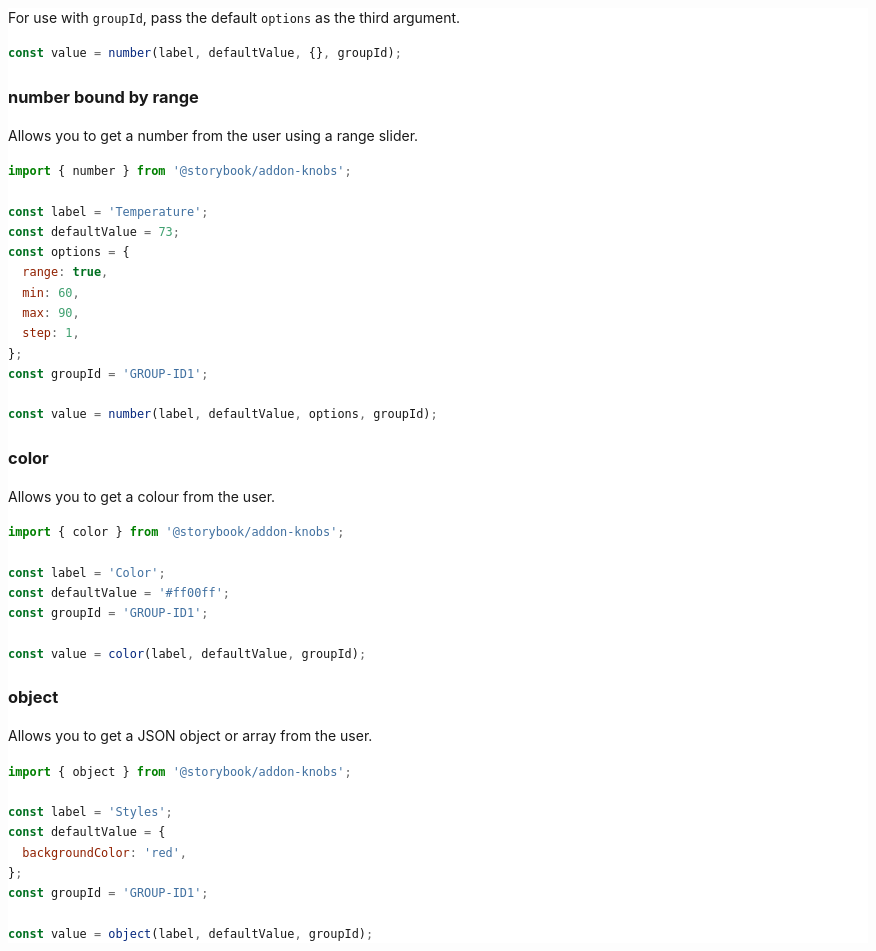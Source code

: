 For use with `groupId`, pass the default `options` as the third argument.

```js
const value = number(label, defaultValue, {}, groupId);
```

### number bound by range

Allows you to get a number from the user using a range slider.

```js
import { number } from '@storybook/addon-knobs';

const label = 'Temperature';
const defaultValue = 73;
const options = {
  range: true,
  min: 60,
  max: 90,
  step: 1,
};
const groupId = 'GROUP-ID1';

const value = number(label, defaultValue, options, groupId);
```

### color

Allows you to get a colour from the user.

```js
import { color } from '@storybook/addon-knobs';

const label = 'Color';
const defaultValue = '#ff00ff';
const groupId = 'GROUP-ID1';

const value = color(label, defaultValue, groupId);
```

### object

Allows you to get a JSON object or array from the user.

```js
import { object } from '@storybook/addon-knobs';

const label = 'Styles';
const defaultValue = {
  backgroundColor: 'red',
};
const groupId = 'GROUP-ID1';

const value = object(label, defaultValue, groupId);
```
